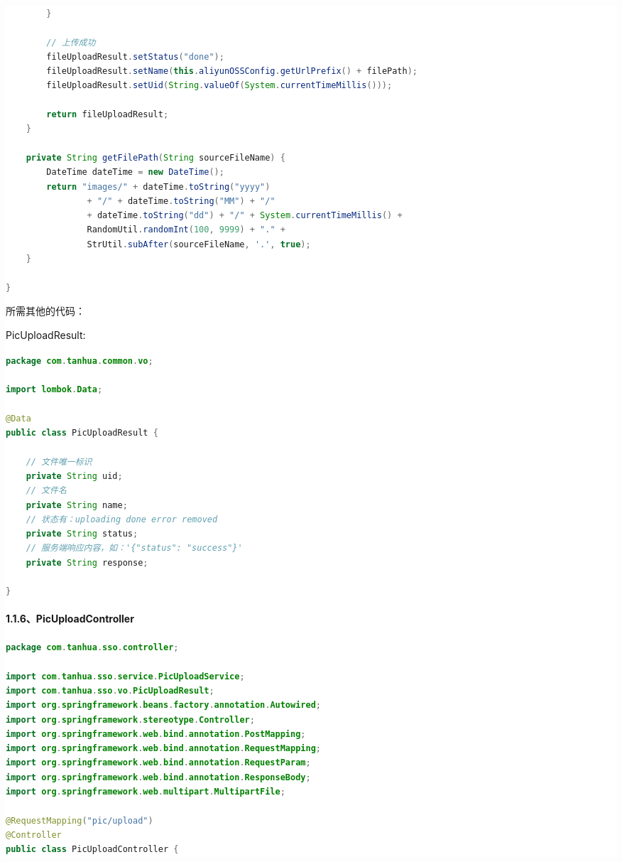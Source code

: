 ~~~java
        }

        // 上传成功
        fileUploadResult.setStatus("done");
        fileUploadResult.setName(this.aliyunOSSConfig.getUrlPrefix() + filePath);
        fileUploadResult.setUid(String.valueOf(System.currentTimeMillis()));

        return fileUploadResult;
    }

    private String getFilePath(String sourceFileName) {
        DateTime dateTime = new DateTime();
        return "images/" + dateTime.toString("yyyy")
                + "/" + dateTime.toString("MM") + "/"
                + dateTime.toString("dd") + "/" + System.currentTimeMillis() +
                RandomUtil.randomInt(100, 9999) + "." +
                StrUtil.subAfter(sourceFileName, '.', true);
    }

}
~~~

所需其他的代码：

PicUploadResult:

~~~java
package com.tanhua.common.vo;

import lombok.Data;

@Data
public class PicUploadResult {

    // 文件唯一标识
    private String uid;
    // 文件名
    private String name;
    // 状态有：uploading done error removed
    private String status;
    // 服务端响应内容，如：'{"status": "success"}'
    private String response;

}

~~~

#### 1.1.6、PicUploadController

~~~java
package com.tanhua.sso.controller;

import com.tanhua.sso.service.PicUploadService;
import com.tanhua.sso.vo.PicUploadResult;
import org.springframework.beans.factory.annotation.Autowired;
import org.springframework.stereotype.Controller;
import org.springframework.web.bind.annotation.PostMapping;
import org.springframework.web.bind.annotation.RequestMapping;
import org.springframework.web.bind.annotation.RequestParam;
import org.springframework.web.bind.annotation.ResponseBody;
import org.springframework.web.multipart.MultipartFile;

@RequestMapping("pic/upload")
@Controller
public class PicUploadController {
~~~